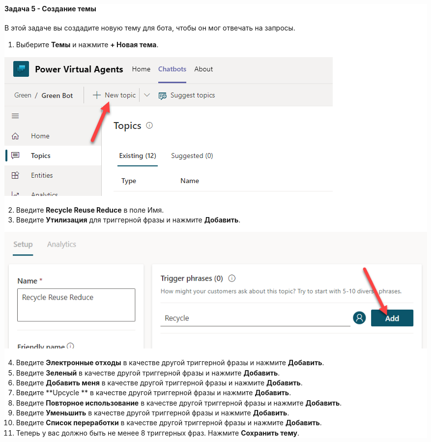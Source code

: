 #### Задача 5 - Создание темы
В этой задаче вы создадите новую тему для бота, чтобы он мог отвечать на запросы.

1. Выберите **Темы** и нажмите **+ Новая тема**.

![Скриншот со стрелкой, указывающей на кнопку новой темы](06/media/ex1-t5-image1.png)

2. Введите **Recycle Reuse Reduce** в поле Имя.
3. Введите **Утилизация** для триггерной фразы и нажмите **Добавить**.

![Снимок экрана со стрелкой, указывающей на кнопку добавления](06/media/ex1-t5-image2.png)

4. Введите **Электронные отходы** в качестве другой триггерной фразы и нажмите **Добавить**.
5. Введите **Зеленый** в качестве другой триггерной фразы и нажмите **Добавить**.
6. Введите **Добавить меня** в качестве другой триггерной фразы и нажмите **Добавить**.
7. Введите **Upcycle ** в качестве другой триггерной фразы и нажмите **Добавить**.
8. Введите **Повторное использование** в качестве другой триггерной фразы и нажмите **Добавить**.
9. Введите **Уменьшить** в качестве другой триггерной фразы и нажмите **Добавить**.
10. Введите **Список переработки** в качестве другой триггерной фразы и нажмите **Добавить**.
11. Теперь у вас должно быть не менее 8 триггерных фраз. Нажмите **Сохранить тему**.
